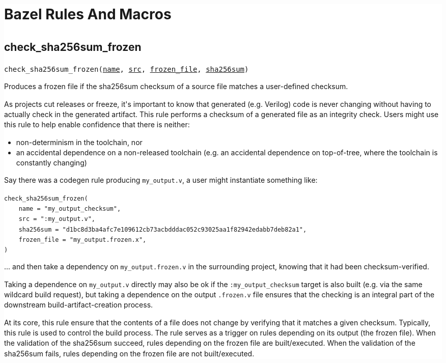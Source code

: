 


# Bazel Rules And Macros



<a id="check_sha256sum_frozen"></a>

## check_sha256sum_frozen

<pre>
check_sha256sum_frozen(<a href="#check_sha256sum_frozen-name">name</a>, <a href="#check_sha256sum_frozen-src">src</a>, <a href="#check_sha256sum_frozen-frozen_file">frozen_file</a>, <a href="#check_sha256sum_frozen-sha256sum">sha256sum</a>)
</pre>

Produces a frozen file if the sha256sum checksum of a source file matches a user-defined checksum.

As projects cut releases or freeze, it's important to know that
generated (e.g. Verilog) code is never changing without having to
actually check in the generated artifact. This rule performs a checksum
of a generated file as an integrity check. Users might use this rule to
help enable confidence that there is neither:

*   non-determinism in the toolchain, nor
*   an accidental dependence on a non-released toolchain (e.g. an
    accidental dependence on top-of-tree, where the toolchain is
    constantly changing)

Say there was a codegen rule producing `my_output.v`, a user might instantiate
something like:

```
check_sha256sum_frozen(
    name = "my_output_checksum",
    src = ":my_output.v",
    sha256sum = "d1bc8d3ba4afc7e109612cb73acbdddac052c93025aa1f82942edabb7deb82a1",
    frozen_file = "my_output.frozen.x",
)
```

... and then take a dependency on `my_output.frozen.v` in the
surrounding project, knowing that it had been checksum-verified.

Taking a dependence on `my_output.v` directly may also be ok if the
`:my_output_checksum` target is also built (e.g. via the same wildcard
build request), but taking a dependence on the output `.frozen.v` file
ensures that the checking is an integral part of the downstream
build-artifact-creation process.

At its core, this rule ensure that the contents of a file does not
change by verifying that it matches a given checksum. Typically, this
rule is used to control the build process. The rule serves as a trigger
on rules depending on its output (the frozen file). When the validation
of the sha256sum succeed, rules depending on the frozen file are
built/executed. When the validation of the sha256sum fails, rules
depending on the frozen file are not built/executed.
